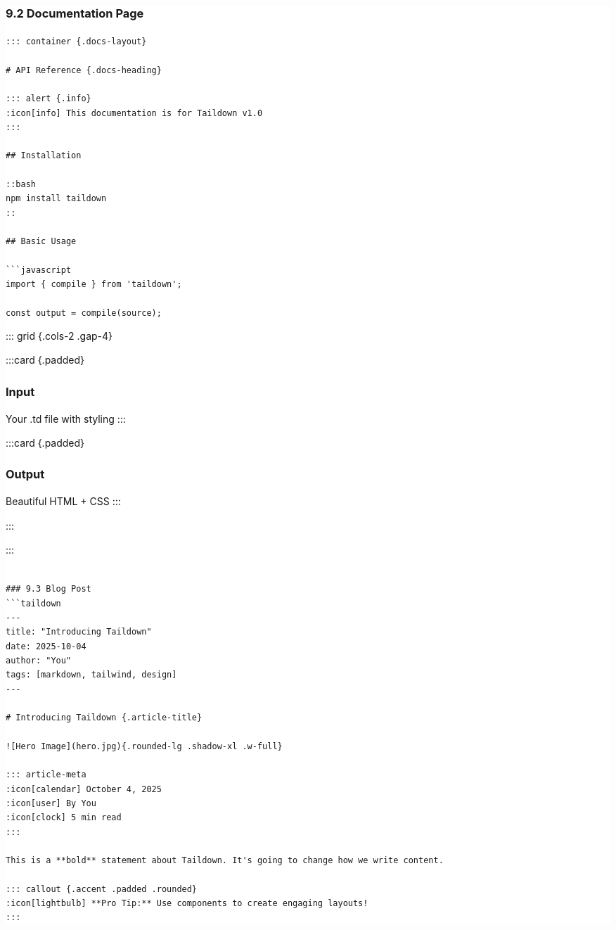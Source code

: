 ### 9.2 Documentation Page
```taildown
::: container {.docs-layout}

# API Reference {.docs-heading}

::: alert {.info}
:icon[info] This documentation is for Taildown v1.0
:::

## Installation

::bash
npm install taildown
::

## Basic Usage

```javascript
import { compile } from 'taildown';

const output = compile(source);
```

::: grid {.cols-2 .gap-4}

:::card {.padded}
### Input
Your .td file with styling
:::

:::card {.padded}
### Output
Beautiful HTML + CSS
:::

:::

:::
```

### 9.3 Blog Post
```taildown
---
title: "Introducing Taildown"
date: 2025-10-04
author: "You"
tags: [markdown, tailwind, design]
---

# Introducing Taildown {.article-title}

![Hero Image](hero.jpg){.rounded-lg .shadow-xl .w-full}

::: article-meta
:icon[calendar] October 4, 2025
:icon[user] By You
:icon[clock] 5 min read
:::

This is a **bold** statement about Taildown. It's going to change how we write content.

::: callout {.accent .padded .rounded}
:icon[lightbulb] **Pro Tip:** Use components to create engaging layouts!
:::
```